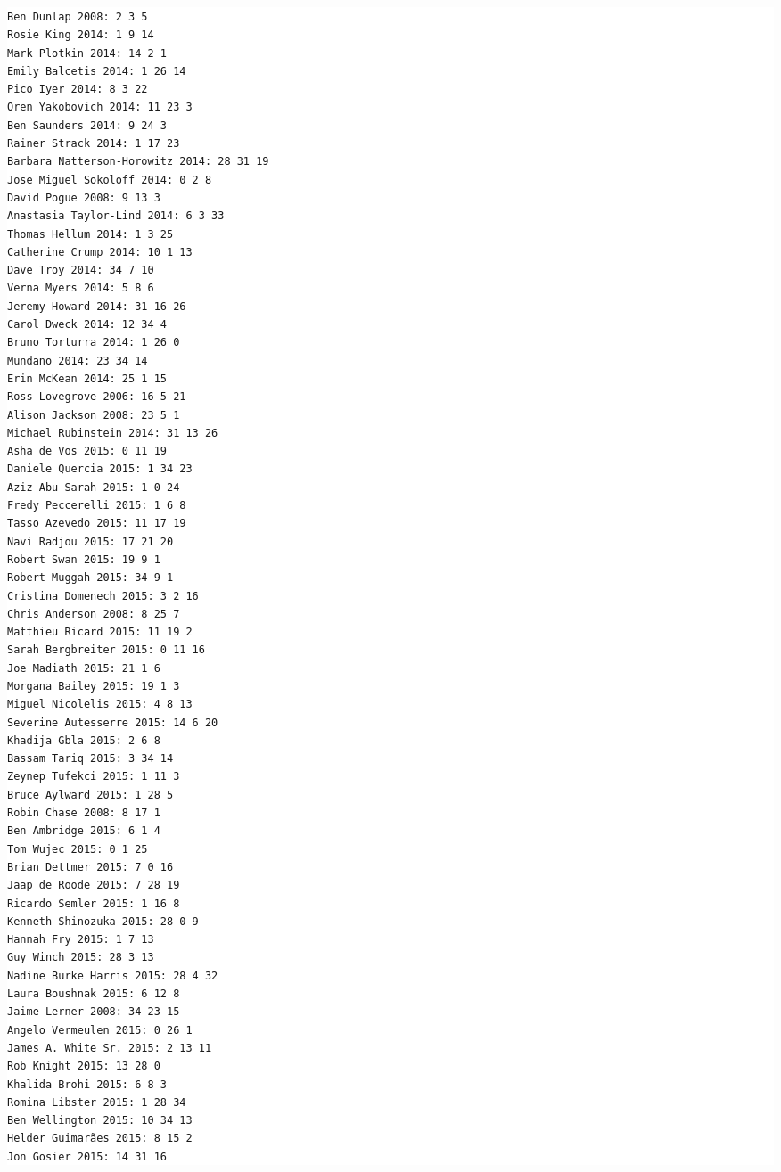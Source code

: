     Ben Dunlap 2008: 2 3 5
    Rosie King 2014: 1 9 14
    Mark Plotkin 2014: 14 2 1
    Emily Balcetis 2014: 1 26 14
    Pico Iyer 2014: 8 3 22
    Oren Yakobovich 2014: 11 23 3
    Ben Saunders 2014: 9 24 3
    Rainer Strack 2014: 1 17 23
    Barbara Natterson-Horowitz 2014: 28 31 19
    Jose Miguel Sokoloff 2014: 0 2 8
    David Pogue 2008: 9 13 3
    Anastasia Taylor-Lind 2014: 6 3 33
    Thomas Hellum 2014: 1 3 25
    Catherine Crump 2014: 10 1 13
    Dave Troy 2014: 34 7 10
    Vernā Myers 2014: 5 8 6
    Jeremy Howard 2014: 31 16 26
    Carol Dweck 2014: 12 34 4
    Bruno Torturra 2014: 1 26 0
    Mundano 2014: 23 34 14
    Erin McKean 2014: 25 1 15
    Ross Lovegrove 2006: 16 5 21
    Alison Jackson 2008: 23 5 1
    Michael Rubinstein 2014: 31 13 26
    Asha de Vos 2015: 0 11 19
    Daniele Quercia 2015: 1 34 23
    Aziz Abu Sarah 2015: 1 0 24
    Fredy Peccerelli 2015: 1 6 8
    Tasso Azevedo 2015: 11 17 19
    Navi Radjou 2015: 17 21 20
    Robert Swan 2015: 19 9 1
    Robert Muggah 2015: 34 9 1
    Cristina Domenech 2015: 3 2 16
    Chris Anderson 2008: 8 25 7
    Matthieu Ricard 2015: 11 19 2
    Sarah Bergbreiter 2015: 0 11 16
    Joe Madiath 2015: 21 1 6
    Morgana Bailey 2015: 19 1 3
    Miguel Nicolelis 2015: 4 8 13
    Severine Autesserre 2015: 14 6 20
    Khadija Gbla 2015: 2 6 8
    Bassam Tariq 2015: 3 34 14
    Zeynep Tufekci 2015: 1 11 3
    Bruce Aylward 2015: 1 28 5
    Robin Chase 2008: 8 17 1
    Ben Ambridge 2015: 6 1 4
    Tom Wujec 2015: 0 1 25
    Brian Dettmer 2015: 7 0 16
    Jaap de Roode 2015: 7 28 19
    Ricardo Semler 2015: 1 16 8
    Kenneth Shinozuka 2015: 28 0 9
    Hannah Fry 2015: 1 7 13
    Guy Winch 2015: 28 3 13
    Nadine Burke Harris 2015: 28 4 32
    Laura Boushnak 2015: 6 12 8
    Jaime Lerner 2008: 34 23 15
    Angelo Vermeulen 2015: 0 26 1
    James A. White Sr. 2015: 2 13 11
    Rob Knight 2015: 13 28 0
    Khalida Brohi 2015: 6 8 3
    Romina Libster 2015: 1 28 34
    Ben Wellington 2015: 10 34 13
    Helder Guimarães 2015: 8 15 2
    Jon Gosier 2015: 14 31 16